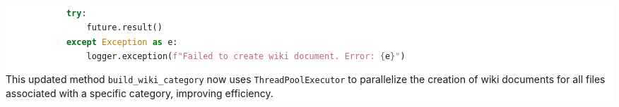 ```python /shared/codx-junior/api/codx/junior/wiki/wiki_manager.py
            try:
                future.result()
            except Exception as e:
                logger.exception(f"Failed to create wiki document. Error: {e}")
```

This updated method `build_wiki_category` now uses `ThreadPoolExecutor` to parallelize the creation of wiki documents for all files associated with a specific category, improving efficiency.